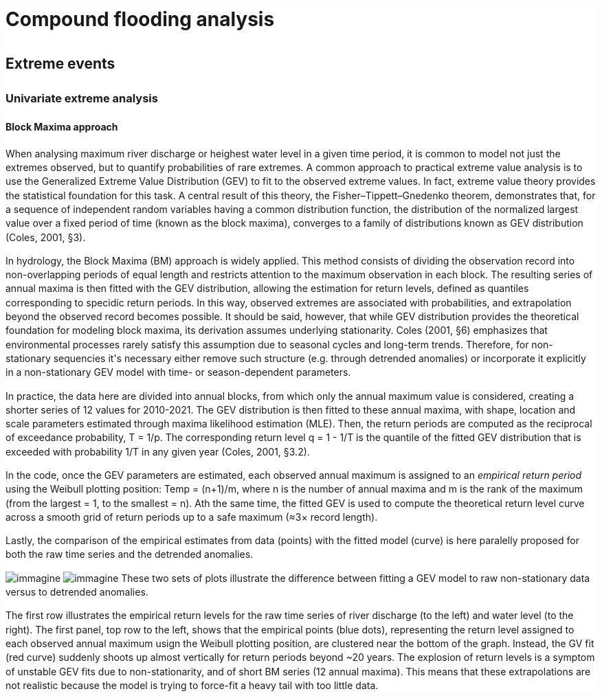 # Compound flooding analysis
## Extreme events
### Univariate extreme analysis
#### Block Maxima approach

When analysing maximum river discharge or heighest water level in a given time period, it is common to model not just the extremes observed, but to quantify probabilities of rare extremes. A common approach to practical extreme value analysis is to use the Generalized Extreme Value Distribution (GEV) to fit to the observed extreme values. In fact, extreme value theory provides the statistical foundation for this task. A central result of this theory, the Fisher–Tippett–Gnedenko theorem, demonstrates that, for a sequence of independent random variables having a common distribution function, the distribution of the normalized largest value over a fixed period of time (known as the block maxima), converges to a family of distributions known as GEV distribution (Coles, 2001, §3). 

In hydrology, the Block Maxima (BM) approach is widely applied. This method consists of dividing the observation record into non-overlapping periods of equal length and restricts attention to the maximum observation in each block. The resulting series of annual maxima is then fitted with the GEV distribution, allowing the estimation for return levels, defined as quantiles corresponding to specidic return periods. In this way, observed extremes are associated with probabilities, and extrapolation beyond the observed record becomes possible. It should be said, however, that while GEV distribution provides the theoretical foundation for modeling block maxima, its derivation assumes underlying stationarity. Coles (2001, §6) emphasizes that environmental processes rarely satisfy this assumption due to seasonal cycles and long-term trends. Therefore, for non-stationary sequencies it's necessary either remove such structure (e.g. through detrended anomalies) or incorporate it explicitly in a non-stationary GEV model with time- or season-dependent parameters.

In practice, the data here are divided into annual blocks, from which only the annual maximum value is considered, creating a shorter series of 12 values for 2010-2021. The GEV distribution is then fitted to these annual maxima, with shape, location and scale parameters estimated through maxima likelihood estimation (MLE). Then, the return periods are computed as the reciprocal of exceedance probability, T = 1/p. The corresponding return level q = 1 - 1/T is the quantile of the fitted GEV distribution that is exceeded with probability 1/T in any given year (Coles, 2001, §3.2).

In the code, once the GEV parameters are estimated, each observed annual maximum is assigned to an *empirical return period* using the Weibull plotting position: Temp = (n+1)/m, where n is the number of annual maxima and m is the rank of the maximum (from the largest = 1, to the smallest = n). Ath the same time, the fitted GEV is used to compute the theoretical return level curve across a smooth grid of return periods up to a safe maximum (≈3× record length).

Lastly, the comparison of the empirical estimates from data (points) with the fitted model (curve) is here paralelly proposed for both the raw time series and the detrended anomalies.

<img width="1189" height="397" alt="immagine" src="https://github.com/user-attachments/assets/f50d06d8-8d56-4b1e-84b5-c5ea4385f4ec" />
<img width="1189" height="397" alt="immagine" src="https://github.com/user-attachments/assets/725e768b-a0dc-49ec-be05-3161a13310c4" />
These two sets of plots illustrate the difference between fitting a GEV model to raw non-stationary data versus to detrended anomalies.

The first row illustrates the empirical return levels for the raw time series of river discharge (to the left) and water level (to the right). The first panel, top row to the left, shows that the empirical points (blue dots), representing the return level assigned to each observed annual maximum usign the Weibull plotting position, are clustered near the bottom of the graph. Instead, the GV fit (red curve) suddenly shoots up almost vertically for return periods beyond ~20 years. The explosion of return levels is a symptom of unstable GEV fits due to non-stationarity, and of short BM series (12 annual maxima). This means that these extrapolations are not realistic because the model is trying to force-fit a heavy tail with too little data.

